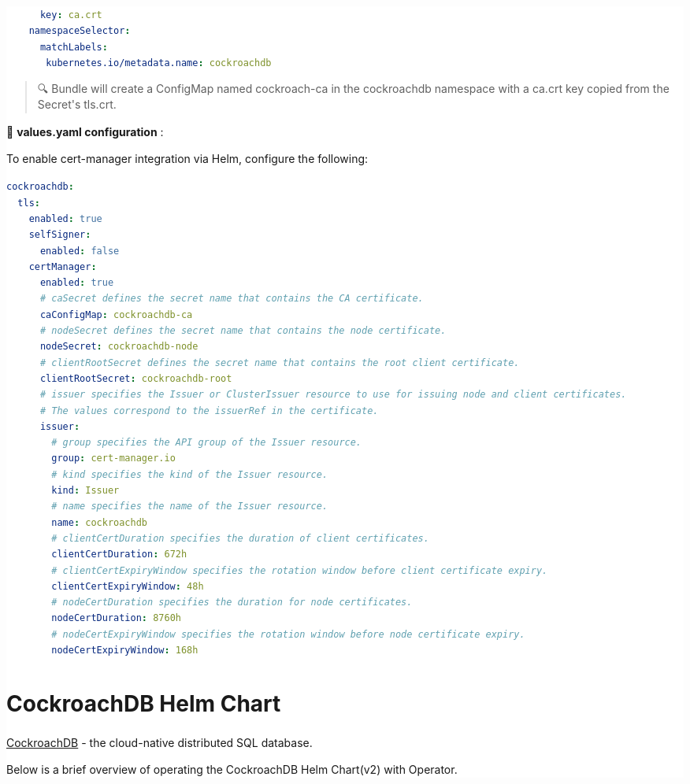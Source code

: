 ```yaml
      key: ca.crt
    namespaceSelector:
      matchLabels:
       kubernetes.io/metadata.name: cockroachdb
```
> 🔍 Bundle will create a ConfigMap named cockroach-ca in the cockroachdb namespace with a ca.crt key copied from the Secret's tls.crt.

🔧 **values.yaml configuration** :

To enable cert-manager integration via Helm, configure the following:

```yaml
cockroachdb:
  tls:
    enabled: true
    selfSigner:
      enabled: false
    certManager:
      enabled: true
      # caSecret defines the secret name that contains the CA certificate.
      caConfigMap: cockroachdb-ca
      # nodeSecret defines the secret name that contains the node certificate.
      nodeSecret: cockroachdb-node
      # clientRootSecret defines the secret name that contains the root client certificate.
      clientRootSecret: cockroachdb-root
      # issuer specifies the Issuer or ClusterIssuer resource to use for issuing node and client certificates.
      # The values correspond to the issuerRef in the certificate.
      issuer:
        # group specifies the API group of the Issuer resource.
        group: cert-manager.io
        # kind specifies the kind of the Issuer resource.
        kind: Issuer
        # name specifies the name of the Issuer resource.
        name: cockroachdb
        # clientCertDuration specifies the duration of client certificates.
        clientCertDuration: 672h
        # clientCertExpiryWindow specifies the rotation window before client certificate expiry.
        clientCertExpiryWindow: 48h
        # nodeCertDuration specifies the duration for node certificates.
        nodeCertDuration: 8760h
        # nodeCertExpiryWindow specifies the rotation window before node certificate expiry.
        nodeCertExpiryWindow: 168h
```

# CockroachDB Helm Chart

[CockroachDB](https://github.com/cockroachdb/cockroach) - the cloud-native distributed SQL database.

Below is a brief overview of operating the CockroachDB Helm Chart(v2) with Operator.
